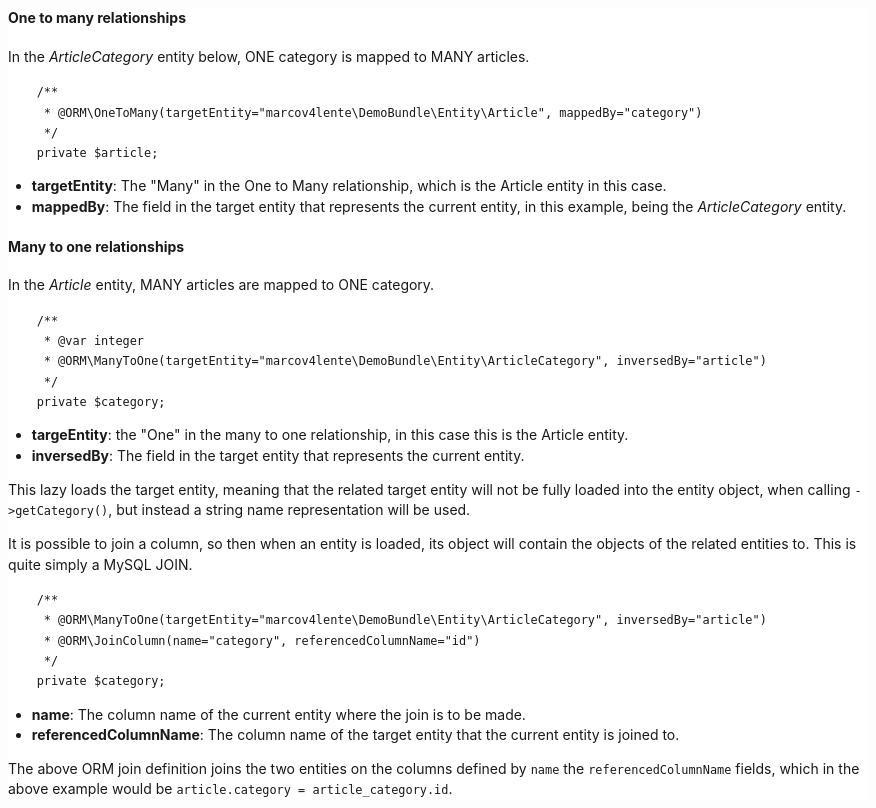 #### One to many relationships

In the _ArticleCategory_ entity below, ONE category is mapped to MANY articles.

```
    /**
     * @ORM\OneToMany(targetEntity="marcov4lente\DemoBundle\Entity\Article", mappedBy="category")
     */
    private $article;

```

- **targetEntity**: The "Many" in the One to Many relationship, which is the Article entity in this case.
- **mappedBy**: The field in the target entity that represents the current entity, in this example, being the _ArticleCategory_ entity.

#### Many to one relationships

In the _Article_ entity, MANY articles are mapped to ONE category.

```
    /**
     * @var integer
     * @ORM\ManyToOne(targetEntity="marcov4lente\DemoBundle\Entity\ArticleCategory", inversedBy="article")
     */
    private $category;

```

- **targeEntity**: the "One" in the many to one relationship, in this case this is the Article entity.
- **inversedBy**: The field in the target entity that represents the current entity.

This lazy loads the target entity, meaning that the related target entity will not be fully loaded into the entity object, when calling `->getCategory()`, but instead a string name representation will be used.

It is possible to join a column, so then when an entity is loaded, its object will contain the objects of the related entities to. This is quite simply a MySQL JOIN.

```
    /**
     * @ORM\ManyToOne(targetEntity="marcov4lente\DemoBundle\Entity\ArticleCategory", inversedBy="article")
     * @ORM\JoinColumn(name="category", referencedColumnName="id")
     */
    private $category;

```

- **name**: The column name of the current entity where the join is to be made.
- **referencedColumnName**: The column name of the target entity that the current entity is joined to.

The above ORM join definition joins the two entities on the columns defined by `name` the `referencedColumnName` fields, which in the above example would be `article.category = article_category.id`.
